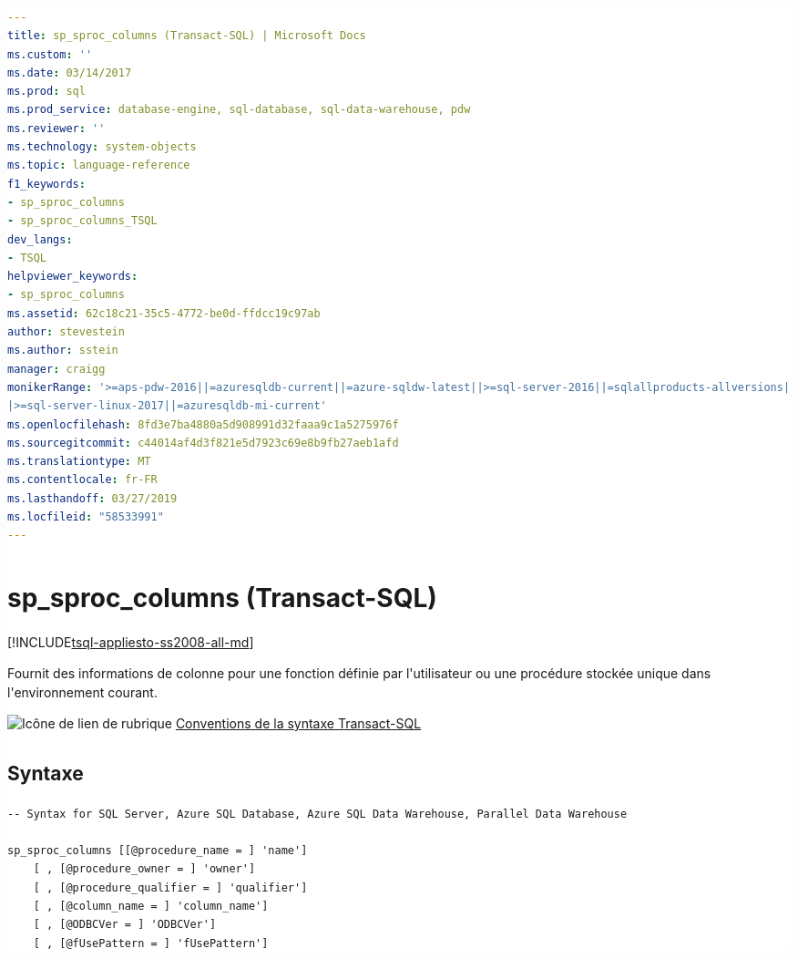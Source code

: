 ```yaml
---
title: sp_sproc_columns (Transact-SQL) | Microsoft Docs
ms.custom: ''
ms.date: 03/14/2017
ms.prod: sql
ms.prod_service: database-engine, sql-database, sql-data-warehouse, pdw
ms.reviewer: ''
ms.technology: system-objects
ms.topic: language-reference
f1_keywords:
- sp_sproc_columns
- sp_sproc_columns_TSQL
dev_langs:
- TSQL
helpviewer_keywords:
- sp_sproc_columns
ms.assetid: 62c18c21-35c5-4772-be0d-ffdcc19c97ab
author: stevestein
ms.author: sstein
manager: craigg
monikerRange: '>=aps-pdw-2016||=azuresqldb-current||=azure-sqldw-latest||>=sql-server-2016||=sqlallproducts-allversions||>=sql-server-linux-2017||=azuresqldb-mi-current'
ms.openlocfilehash: 8fd3e7ba4880a5d908991d32faaa9c1a5275976f
ms.sourcegitcommit: c44014af4d3f821e5d7923c69e8b9fb27aeb1afd
ms.translationtype: MT
ms.contentlocale: fr-FR
ms.lasthandoff: 03/27/2019
ms.locfileid: "58533991"
---
```

# <a name="spsproccolumns-transact-sql"></a>sp_sproc_columns (Transact-SQL)
[!INCLUDE[tsql-appliesto-ss2008-all-md](../../includes/tsql-appliesto-ss2008-all-md.md)]

  Fournit des informations de colonne pour une fonction définie par l'utilisateur ou une procédure stockée unique dans l'environnement courant.  
  
 ![Icône de lien de rubrique](../../database-engine/configure-windows/media/topic-link.gif "Icône lien de rubrique") [Conventions de la syntaxe Transact-SQL](../../t-sql/language-elements/transact-sql-syntax-conventions-transact-sql.md)  
  
## <a name="syntax"></a>Syntaxe  
  
```  
-- Syntax for SQL Server, Azure SQL Database, Azure SQL Data Warehouse, Parallel Data Warehouse  
  
sp_sproc_columns [[@procedure_name = ] 'name']   
    [ , [@procedure_owner = ] 'owner']   
    [ , [@procedure_qualifier = ] 'qualifier']   
    [ , [@column_name = ] 'column_name']  
    [ , [@ODBCVer = ] 'ODBCVer']  
    [ , [@fUsePattern = ] 'fUsePattern']  
```  
  